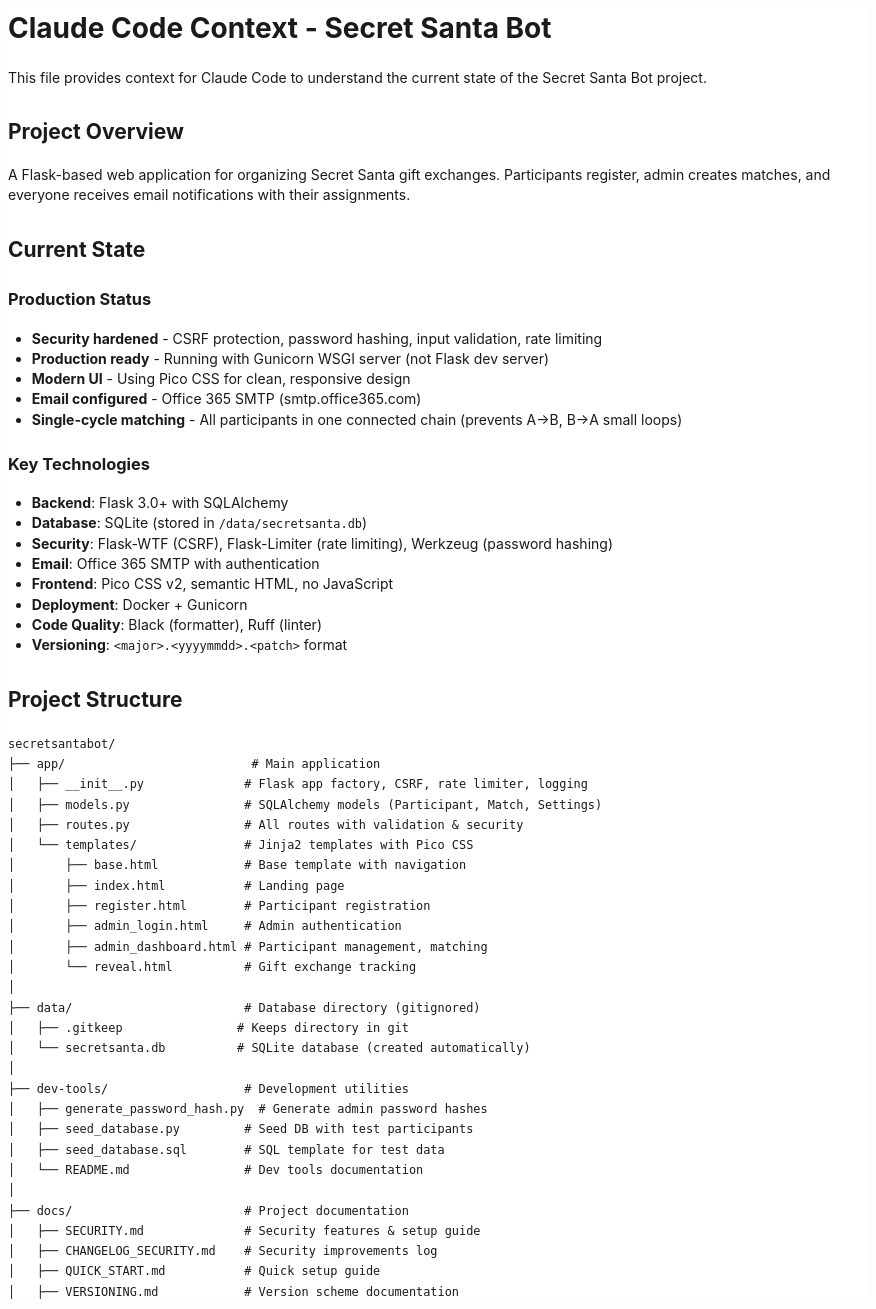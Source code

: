 # Claude Code Context - Secret Santa Bot

This file provides context for Claude Code to understand the current state of the Secret Santa Bot project.

## Project Overview

A Flask-based web application for organizing Secret Santa gift exchanges. Participants register, admin creates matches, and everyone receives email notifications with their assignments.

## Current State

### Production Status
- **Security hardened** - CSRF protection, password hashing, input validation, rate limiting
- **Production ready** - Running with Gunicorn WSGI server (not Flask dev server)
- **Modern UI** - Using Pico CSS for clean, responsive design
- **Email configured** - Office 365 SMTP (smtp.office365.com)
- **Single-cycle matching** - All participants in one connected chain (prevents A->B, B->A small loops)

### Key Technologies
- **Backend**: Flask 3.0+ with SQLAlchemy
- **Database**: SQLite (stored in `/data/secretsanta.db`)
- **Security**: Flask-WTF (CSRF), Flask-Limiter (rate limiting), Werkzeug (password hashing)
- **Email**: Office 365 SMTP with authentication
- **Frontend**: Pico CSS v2, semantic HTML, no JavaScript
- **Deployment**: Docker + Gunicorn
- **Code Quality**: Black (formatter), Ruff (linter)
- **Versioning**: `<major>.<yyyymmdd>.<patch>` format

## Project Structure

```
secretsantabot/
├── app/                          # Main application
│   ├── __init__.py              # Flask app factory, CSRF, rate limiter, logging
│   ├── models.py                # SQLAlchemy models (Participant, Match, Settings)
│   ├── routes.py                # All routes with validation & security
│   └── templates/               # Jinja2 templates with Pico CSS
│       ├── base.html            # Base template with navigation
│       ├── index.html           # Landing page
│       ├── register.html        # Participant registration
│       ├── admin_login.html     # Admin authentication
│       ├── admin_dashboard.html # Participant management, matching
│       └── reveal.html          # Gift exchange tracking
│
├── data/                        # Database directory (gitignored)
│   ├── .gitkeep                # Keeps directory in git
│   └── secretsanta.db          # SQLite database (created automatically)
│
├── dev-tools/                   # Development utilities
│   ├── generate_password_hash.py  # Generate admin password hashes
│   ├── seed_database.py         # Seed DB with test participants
│   ├── seed_database.sql        # SQL template for test data
│   └── README.md                # Dev tools documentation
│
├── docs/                        # Project documentation
│   ├── SECURITY.md              # Security features & setup guide
│   ├── CHANGELOG_SECURITY.md    # Security improvements log
│   ├── QUICK_START.md           # Quick setup guide
│   ├── VERSIONING.md            # Version scheme documentation
```